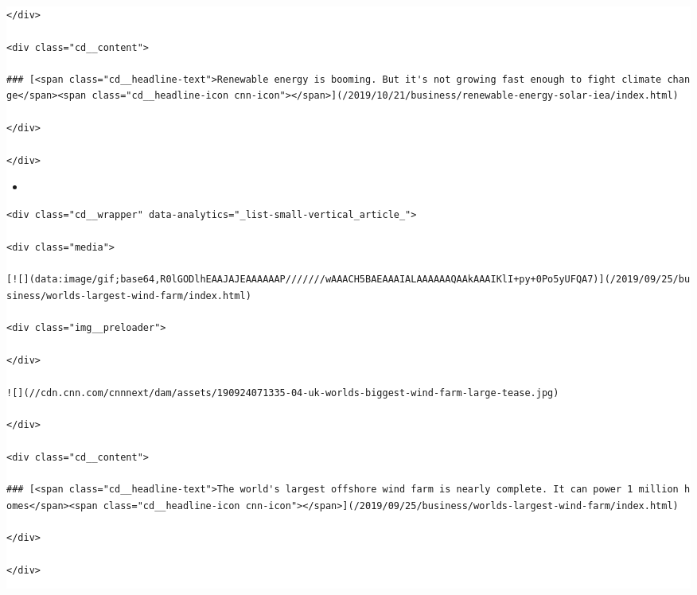     </div>
    
    <div class="cd__content">
    
    ### [<span class="cd__headline-text">Renewable energy is booming. But it's not growing fast enough to fight climate change</span><span class="cd__headline-icon cnn-icon"></span>](/2019/10/21/business/renewable-energy-solar-iea/index.html)
    
    </div>
    
    </div>

  - 
    
    <div class="cd__wrapper" data-analytics="_list-small-vertical_article_">
    
    <div class="media">
    
    [![](data:image/gif;base64,R0lGODlhEAAJAJEAAAAAAP///////wAAACH5BAEAAAIALAAAAAAQAAkAAAIKlI+py+0Po5yUFQA7)](/2019/09/25/business/worlds-largest-wind-farm/index.html)
    
    <div class="img__preloader">
    
    </div>
    
    ![](//cdn.cnn.com/cnnnext/dam/assets/190924071335-04-uk-worlds-biggest-wind-farm-large-tease.jpg)
    
    </div>
    
    <div class="cd__content">
    
    ### [<span class="cd__headline-text">The world's largest offshore wind farm is nearly complete. It can power 1 million homes</span><span class="cd__headline-icon cnn-icon"></span>](/2019/09/25/business/worlds-largest-wind-farm/index.html)
    
    </div>
    
    </div>

</div>

<div class="column zn">

<div class="ad ad--epic ad--desktop" data-ad-text="show">

<div data-ad-id="ad_nat_btf_02" data-ad-position="desktop" data-ad-refresh="adbody">

</div>

</div>

<div class="ad ad--epic ad--desktop" data-ad-text="show">

<div data-ad-id="ad_rect_btf_01" data-ad-position="desktop" data-ad-refresh="adbody">

</div>

</div>
